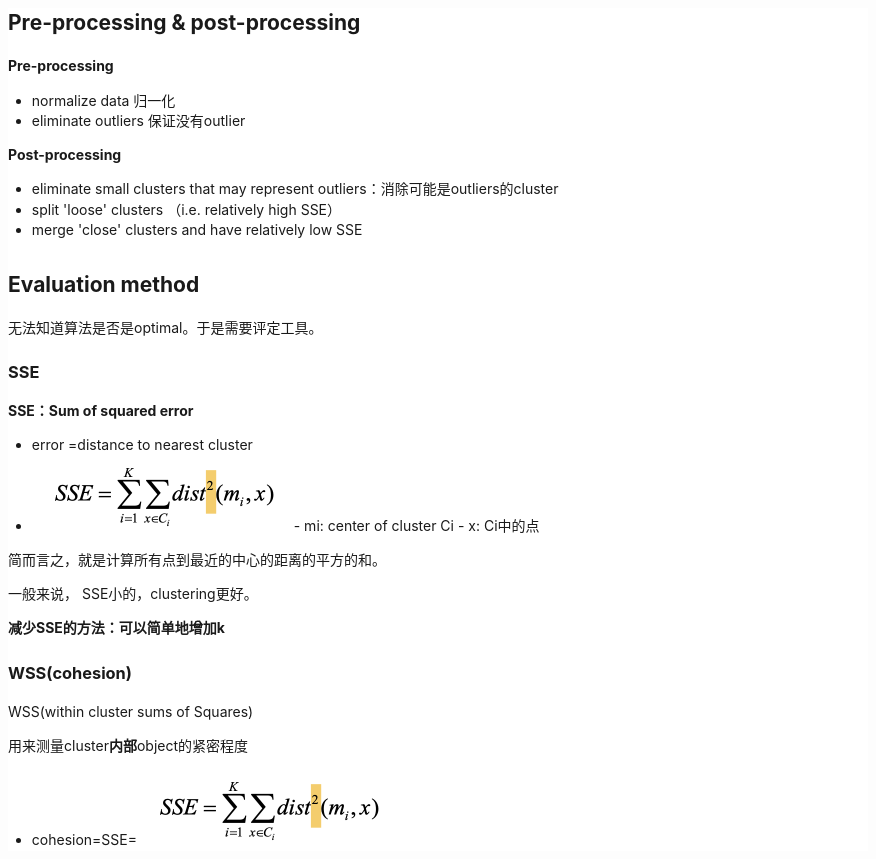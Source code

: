 ## Pre-processing & post-processing

**Pre-processing**

- normalize data 归一化
- eliminate outliers 保证没有outlier

**Post-processing**

- eliminate small  clusters that may represent outliers：消除可能是outliers的cluster
- split 'loose' clusters （i.e. relatively high SSE）
- merge 'close' clusters and have relatively low SSE

## Evaluation method

无法知道算法是否是optimal。于是需要评定工具。

### SSE

**SSE：Sum of squared error**

- error =distance to nearest cluster
- <img src="notePicture/SSE.png" alt="image-20220508134317725" style="zoom:50%;" />
  - mi: center of cluster Ci
  - x: Ci中的点

简而言之，就是计算所有点到最近的中心的距离的平方的和。

一般来说， SSE小的，clustering更好。

**减少SSE的方法：可以简单地增加k**



### WSS(cohesion)

WSS(within cluster sums of Squares)

用来测量cluster**内部**object的紧密程度

- cohesion=SSE=<img src="notePicture/SSE.png" alt="image-20220508134317725" style="zoom:50%;" />
